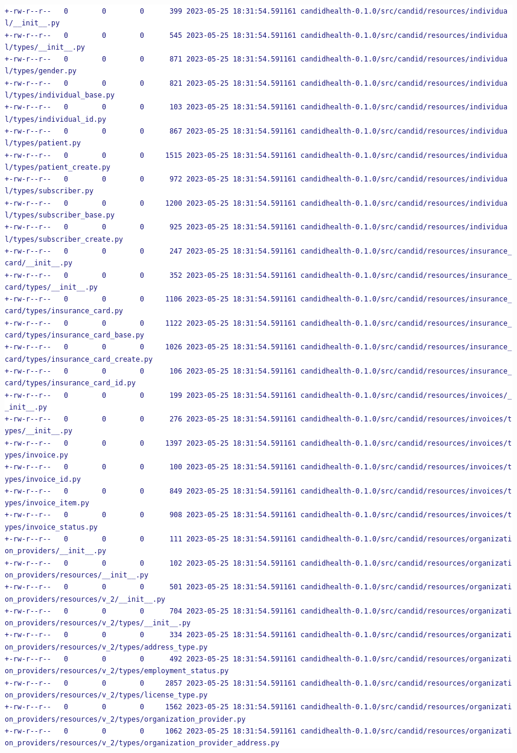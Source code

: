 ```diff
+-rw-r--r--   0        0        0      399 2023-05-25 18:31:54.591161 candidhealth-0.1.0/src/candid/resources/individual/__init__.py
+-rw-r--r--   0        0        0      545 2023-05-25 18:31:54.591161 candidhealth-0.1.0/src/candid/resources/individual/types/__init__.py
+-rw-r--r--   0        0        0      871 2023-05-25 18:31:54.591161 candidhealth-0.1.0/src/candid/resources/individual/types/gender.py
+-rw-r--r--   0        0        0      821 2023-05-25 18:31:54.591161 candidhealth-0.1.0/src/candid/resources/individual/types/individual_base.py
+-rw-r--r--   0        0        0      103 2023-05-25 18:31:54.591161 candidhealth-0.1.0/src/candid/resources/individual/types/individual_id.py
+-rw-r--r--   0        0        0      867 2023-05-25 18:31:54.591161 candidhealth-0.1.0/src/candid/resources/individual/types/patient.py
+-rw-r--r--   0        0        0     1515 2023-05-25 18:31:54.591161 candidhealth-0.1.0/src/candid/resources/individual/types/patient_create.py
+-rw-r--r--   0        0        0      972 2023-05-25 18:31:54.591161 candidhealth-0.1.0/src/candid/resources/individual/types/subscriber.py
+-rw-r--r--   0        0        0     1200 2023-05-25 18:31:54.591161 candidhealth-0.1.0/src/candid/resources/individual/types/subscriber_base.py
+-rw-r--r--   0        0        0      925 2023-05-25 18:31:54.591161 candidhealth-0.1.0/src/candid/resources/individual/types/subscriber_create.py
+-rw-r--r--   0        0        0      247 2023-05-25 18:31:54.591161 candidhealth-0.1.0/src/candid/resources/insurance_card/__init__.py
+-rw-r--r--   0        0        0      352 2023-05-25 18:31:54.591161 candidhealth-0.1.0/src/candid/resources/insurance_card/types/__init__.py
+-rw-r--r--   0        0        0     1106 2023-05-25 18:31:54.591161 candidhealth-0.1.0/src/candid/resources/insurance_card/types/insurance_card.py
+-rw-r--r--   0        0        0     1122 2023-05-25 18:31:54.591161 candidhealth-0.1.0/src/candid/resources/insurance_card/types/insurance_card_base.py
+-rw-r--r--   0        0        0     1026 2023-05-25 18:31:54.591161 candidhealth-0.1.0/src/candid/resources/insurance_card/types/insurance_card_create.py
+-rw-r--r--   0        0        0      106 2023-05-25 18:31:54.591161 candidhealth-0.1.0/src/candid/resources/insurance_card/types/insurance_card_id.py
+-rw-r--r--   0        0        0      199 2023-05-25 18:31:54.591161 candidhealth-0.1.0/src/candid/resources/invoices/__init__.py
+-rw-r--r--   0        0        0      276 2023-05-25 18:31:54.591161 candidhealth-0.1.0/src/candid/resources/invoices/types/__init__.py
+-rw-r--r--   0        0        0     1397 2023-05-25 18:31:54.591161 candidhealth-0.1.0/src/candid/resources/invoices/types/invoice.py
+-rw-r--r--   0        0        0      100 2023-05-25 18:31:54.591161 candidhealth-0.1.0/src/candid/resources/invoices/types/invoice_id.py
+-rw-r--r--   0        0        0      849 2023-05-25 18:31:54.591161 candidhealth-0.1.0/src/candid/resources/invoices/types/invoice_item.py
+-rw-r--r--   0        0        0      908 2023-05-25 18:31:54.591161 candidhealth-0.1.0/src/candid/resources/invoices/types/invoice_status.py
+-rw-r--r--   0        0        0      111 2023-05-25 18:31:54.591161 candidhealth-0.1.0/src/candid/resources/organization_providers/__init__.py
+-rw-r--r--   0        0        0      102 2023-05-25 18:31:54.591161 candidhealth-0.1.0/src/candid/resources/organization_providers/resources/__init__.py
+-rw-r--r--   0        0        0      501 2023-05-25 18:31:54.591161 candidhealth-0.1.0/src/candid/resources/organization_providers/resources/v_2/__init__.py
+-rw-r--r--   0        0        0      704 2023-05-25 18:31:54.591161 candidhealth-0.1.0/src/candid/resources/organization_providers/resources/v_2/types/__init__.py
+-rw-r--r--   0        0        0      334 2023-05-25 18:31:54.591161 candidhealth-0.1.0/src/candid/resources/organization_providers/resources/v_2/types/address_type.py
+-rw-r--r--   0        0        0      492 2023-05-25 18:31:54.591161 candidhealth-0.1.0/src/candid/resources/organization_providers/resources/v_2/types/employment_status.py
+-rw-r--r--   0        0        0     2857 2023-05-25 18:31:54.591161 candidhealth-0.1.0/src/candid/resources/organization_providers/resources/v_2/types/license_type.py
+-rw-r--r--   0        0        0     1562 2023-05-25 18:31:54.591161 candidhealth-0.1.0/src/candid/resources/organization_providers/resources/v_2/types/organization_provider.py
+-rw-r--r--   0        0        0     1062 2023-05-25 18:31:54.591161 candidhealth-0.1.0/src/candid/resources/organization_providers/resources/v_2/types/organization_provider_address.py
```